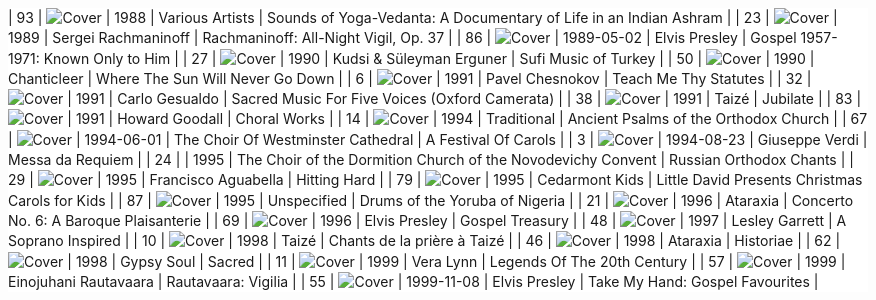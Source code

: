 | 93 | ![Cover](https://i.discogs.com/q9Xb22ZwblMCmo0AV1JPR2MqmCqWDqTjWNCpkGMt0sE/rs:fit/g:sm/q:40/h:150/w:150/czM6Ly9kaXNjb2dz/LWRhdGFiYXNlLWlt/YWdlcy9SLTMyNTkz/OTIwLTE3MzQ0Njc2/NjgtNTgxNi5qcGVn.jpeg) | 1988 | Various Artists | Sounds of Yoga-Vedanta: A Documentary of Life in an Indian Ashram |
| 23 | ![Cover](https://i.discogs.com/uKFfwTeNtX4bdhJUXtQkzbibaEgWgXGRcaBaw_iDeq0/rs:fit/g:sm/q:40/h:150/w:150/czM6Ly9kaXNjb2dz/LWRhdGFiYXNlLWlt/YWdlcy9SLTExNDk4/NzM5LTE2OTM1MDY4/NDYtODMyNi5qcGVn.jpeg) | 1989 | Sergei Rachmaninoff | Rachmaninoff: All-Night Vigil, Op. 37 |
| 86 | ![Cover](https://i.discogs.com/3eI8zZ5AM8QnnZ8t0XzRutNbMzwId0dcor93FvOG1wQ/rs:fit/g:sm/q:40/h:150/w:150/czM6Ly9kaXNjb2dz/LWRhdGFiYXNlLWlt/YWdlcy9SLTU4NzU4/MzAtMTYwNDk5MjA2/NC0zOTE1LmpwZWc.jpeg) | 1989-05-02 | Elvis Presley | Gospel 1957-1971: Known Only to Him |
| 27 | ![Cover](https://i.discogs.com/29UOTV2V_qiKjBtZ8kw2OV5Q_RIYmd1H0HdwejGbvVo/rs:fit/g:sm/q:40/h:150/w:150/czM6Ly9kaXNjb2dz/LWRhdGFiYXNlLWlt/YWdlcy9SLTEzODQ0/NjktMTYxNzUwNDQy/NS01NTUxLmpwZWc.jpeg) | 1990 | Kudsi &amp; Süleyman Erguner | Sufi Music of Turkey |
| 50 | ![Cover](https://i.discogs.com/xfBACd2aGiZSzuwM_cOJpuyynCWPw86BVaaboxOE-1Q/rs:fit/g:sm/q:40/h:150/w:150/czM6Ly9kaXNjb2dz/LWRhdGFiYXNlLWlt/YWdlcy9SLTE1OTU4/MzUwLTE2MDE5OTQ3/NTktMTgyOS5qcGVn.jpeg) | 1990 | Chanticleer | Where The Sun Will Never Go Down |
| 6 | ![Cover](https://i.discogs.com/f3IDepANfjpzG88xXV61udo-Zmv6J2XcQnNiZEw1zak/rs:fit/g:sm/q:40/h:150/w:150/czM6Ly9kaXNjb2dz/LWRhdGFiYXNlLWlt/YWdlcy9SLTgyMzg1/MjUtMTQ1NzczMjg2/NS00NjM1LmpwZWc.jpeg) | 1991 | Pavel Chesnokov | Teach Me Thy Statutes |
| 32 | ![Cover](https://i.discogs.com/yyo1qLEg25LgrS6z1rNnJQWu_FiYlyMG7nFnZY_eS7Y/rs:fit/g:sm/q:40/h:150/w:150/czM6Ly9kaXNjb2dz/LWRhdGFiYXNlLWlt/YWdlcy9SLTIzMTEz/ODUwLTE2NTE3MDA5/NzItNjIxNS5qcGVn.jpeg) | 1991 | Carlo Gesualdo | Sacred Music For Five Voices (Oxford Camerata) |
| 38 | ![Cover](http://coverartarchive.org/release/b4794a90-f4cb-4ed2-a170-c1613dc47c95/24708570754-250.jpg) | 1991 | Taizé | Jubilate |
| 83 | ![Cover](https://i.discogs.com/jSeR6wrujZYUm9WJ2NKmALACHwJZV7pbSo6QKh4SK6Y/rs:fit/g:sm/q:40/h:150/w:150/czM6Ly9kaXNjb2dz/LWRhdGFiYXNlLWlt/YWdlcy9SLTE1MjMw/MDI3LTE1ODg0NDc0/OTYtMTI5MS5qcGVn.jpeg) | 1991 | Howard Goodall | Choral Works |
| 14 | ![Cover](https://i.discogs.com/x6RFElyfp-dkopNWtLqZPzig5JwIVHZEJkw5RkYBxnA/rs:fit/g:sm/q:40/h:150/w:150/czM6Ly9kaXNjb2dz/LWRhdGFiYXNlLWlt/YWdlcy9SLTE1MDIz/NzUxLTE1ODU2NTE5/ODQtMzIzNS5qcGVn.jpeg) | 1994 | Traditional | Ancient Psalms of the Orthodox Church |
| 67 | ![Cover](https://i.discogs.com/KVvdtaeTA4o8RO1h8Ra5f1nhfwXnJVkPDqiPvRC8Big/rs:fit/g:sm/q:40/h:150/w:150/czM6Ly9kaXNjb2dz/LWRhdGFiYXNlLWlt/YWdlcy9SLTE2MTQ4/NzQ1LTE2MDQyNTc5/NDgtMTQ2OC5qcGVn.jpeg) | 1994-06-01 | The Choir Of Westminster Cathedral | A Festival Of Carols |
| 3 | ![Cover](https://i.discogs.com/O8daLWUW1Nc27Po6X49WLOLUPF0Wp8-RR2Oxfb5FwjY/rs:fit/g:sm/q:40/h:150/w:150/czM6Ly9kaXNjb2dz/LWRhdGFiYXNlLWlt/YWdlcy9SLTE0NjQx/ODgzLTE1Nzg3NTU2/NjEtNDU4OS5qcGVn.jpeg) | 1994-08-23 | Giuseppe Verdi | Messa da Requiem |
| 24 |  | 1995 | The Choir of the Dormition Church of the Novodevichy Convent | Russian Orthodox Chants |
| 29 | ![Cover](https://i.discogs.com/mGwqrx8oJjnY3408j-qMAfXe8YNWsl8VOnffS3F8vLk/rs:fit/g:sm/q:40/h:150/w:150/czM6Ly9kaXNjb2dz/LWRhdGFiYXNlLWlt/YWdlcy9SLTY5NTEx/My0xNDAxMjk1Mzkw/LTk4NjcuanBlZw.jpeg) | 1995 | Francisco Aguabella | Hitting Hard |
| 79 | ![Cover](https://i.discogs.com/TNObtvKCCjVQGm5jipBeceXXS4pZtLcjV0xt5NQ6Atc/rs:fit/g:sm/q:40/h:150/w:150/czM6Ly9kaXNjb2dz/LWRhdGFiYXNlLWlt/YWdlcy9SLTEzMDQ1/NjkzLTE1NDcwNjgz/MzQtMjAwMi5qcGVn.jpeg) | 1995 | Cedarmont Kids | Little David Presents Christmas Carols for Kids |
| 87 | ![Cover](https://i.discogs.com/YQfF7KfVQsydZR9Nsc2yt9aU8Cq-RoRvq0ohchtErUc/rs:fit/g:sm/q:40/h:150/w:150/czM6Ly9kaXNjb2dz/LWRhdGFiYXNlLWlt/YWdlcy9SLTI4NDk4/MTAtMTMwMzg3Mzgx/My5qcGVn.jpeg) | 1995 | Unspecified | Drums of the Yoruba of Nigeria |
| 21 | ![Cover](http://coverartarchive.org/release/f8d41622-37db-490e-abfd-b615d6561922/1591914801-250.jpg) | 1996 | Ataraxia | Concerto No. 6: A Baroque Plaisanterie |
| 69 | ![Cover](https://i.discogs.com/AnXQtb04-5N9k8CaHH8YY9CbN5d14QqRUQBBKcA-9LE/rs:fit/g:sm/q:40/h:150/w:150/czM6Ly9kaXNjb2dz/LWRhdGFiYXNlLWlt/YWdlcy9SLTI2Njgx/OTQyLTE2ODA4ODgw/NDYtNDg5MS5qcGVn.jpeg) | 1996 | Elvis Presley | Gospel Treasury |
| 48 | ![Cover](https://i.discogs.com/23iByfU04BHGXAVJK_iz6asfCK5LsSbs06CEKstfzcI/rs:fit/g:sm/q:40/h:150/w:150/czM6Ly9kaXNjb2dz/LWRhdGFiYXNlLWlt/YWdlcy9SLTQ2OTI3/NDktMTY0NDUzMjUw/Mi0zOTAxLmpwZWc.jpeg) | 1997 | Lesley Garrett | A Soprano Inspired |
| 10 | ![Cover](http://coverartarchive.org/release/8742e100-d4ad-4511-9c98-6b7b7d74cfe9/8584691706-250.jpg) | 1998 | Taizé | Chants de la prière à Taizé |
| 46 | ![Cover](http://coverartarchive.org/release/f588fe12-0217-4ad3-931a-373ebd9a9726/1828528867-250.jpg) | 1998 | Ataraxia | Historiae |
| 62 | ![Cover](http://coverartarchive.org/release/fffbd432-ae50-46a4-aaa2-c99efebc10f1/5929409828-250.jpg) | 1998 | Gypsy Soul | Sacred |
| 11 | ![Cover](https://i.discogs.com/qvwFwu3LPUnMzWk4ypxg3OXr_7XiX2rpLq4dHA_hL9o/rs:fit/g:sm/q:40/h:150/w:150/czM6Ly9kaXNjb2dz/LWRhdGFiYXNlLWlt/YWdlcy9SLTEwMzk4/MjMwLTE0OTY2NjQy/MDEtNjYwMS5qcGVn.jpeg) | 1999 | Vera Lynn | Legends Of The 20th Century |
| 57 | ![Cover](https://i.discogs.com/KhdDKqXLzHo9FshXI4DU3miBUriTsK_3qNGQ5Wp4lRg/rs:fit/g:sm/q:40/h:150/w:150/czM6Ly9kaXNjb2dz/LWRhdGFiYXNlLWlt/YWdlcy9SLTEzOTUx/NzYyLTE1NjQ3NjY3/NjItMzMyNS5qcGVn.jpeg) | 1999 | Einojuhani Rautavaara | Rautavaara: Vigilia |
| 55 | ![Cover](https://i.discogs.com/RP_epabiKFxXIpFvqCbCQPSB0ulbQoDk2pMA_u1Kh9I/rs:fit/g:sm/q:40/h:150/w:150/czM6Ly9kaXNjb2dz/LWRhdGFiYXNlLWlt/YWdlcy9SLTgzMTg0/ODctMTU5NTk5MzI4/NC03NzE5LmpwZWc.jpeg) | 1999-11-08 | Elvis Presley | Take My Hand: Gospel Favourites |